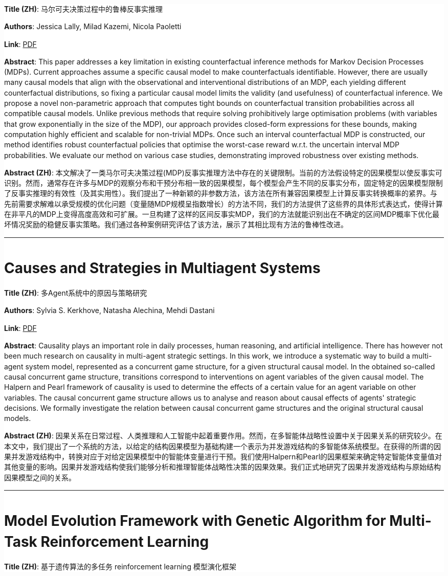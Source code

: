 **Title (ZH)**: 马尔可夫决策过程中的鲁棒反事实推理 

**Authors**: Jessica Lally, Milad Kazemi, Nicola Paoletti  

**Link**: [PDF](https://arxiv.org/pdf/2502.13731)  

**Abstract**: This paper addresses a key limitation in existing counterfactual inference methods for Markov Decision Processes (MDPs). Current approaches assume a specific causal model to make counterfactuals identifiable. However, there are usually many causal models that align with the observational and interventional distributions of an MDP, each yielding different counterfactual distributions, so fixing a particular causal model limits the validity (and usefulness) of counterfactual inference. We propose a novel non-parametric approach that computes tight bounds on counterfactual transition probabilities across all compatible causal models. Unlike previous methods that require solving prohibitively large optimisation problems (with variables that grow exponentially in the size of the MDP), our approach provides closed-form expressions for these bounds, making computation highly efficient and scalable for non-trivial MDPs. Once such an interval counterfactual MDP is constructed, our method identifies robust counterfactual policies that optimise the worst-case reward w.r.t. the uncertain interval MDP probabilities. We evaluate our method on various case studies, demonstrating improved robustness over existing methods. 

**Abstract (ZH)**: 本文解决了一类马尔可夫决策过程(MDP)反事实推理方法中存在的关键限制。当前的方法假设特定的因果模型以使反事实可识别。然而，通常存在许多与MDP的观察分布和干预分布相一致的因果模型，每个模型会产生不同的反事实分布，固定特定的因果模型限制了反事实推理的有效性（及其实用性）。我们提出了一种新颖的非参数方法，该方法在所有兼容因果模型上计算反事实转换概率的紧界。与先前需要求解难以承受规模的优化问题（变量随MDP规模呈指数增长）的方法不同，我们的方法提供了这些界的具体形式表达式，使得计算在非平凡的MDP上变得高度高效和可扩展。一旦构建了这样的区间反事实MDP，我们的方法就能识别出在不确定的区间MDP概率下优化最坏情况奖励的稳健反事实策略。我们通过各种案例研究评估了该方法，展示了其相比现有方法的鲁棒性改进。 

---
# Causes and Strategies in Multiagent Systems 

**Title (ZH)**: 多Agent系统中的原因与策略研究 

**Authors**: Sylvia S. Kerkhove, Natasha Alechina, Mehdi Dastani  

**Link**: [PDF](https://arxiv.org/pdf/2502.13701)  

**Abstract**: Causality plays an important role in daily processes, human reasoning, and artificial intelligence. There has however not been much research on causality in multi-agent strategic settings. In this work, we introduce a systematic way to build a multi-agent system model, represented as a concurrent game structure, for a given structural causal model. In the obtained so-called causal concurrent game structure, transitions correspond to interventions on agent variables of the given causal model. The Halpern and Pearl framework of causality is used to determine the effects of a certain value for an agent variable on other variables. The causal concurrent game structure allows us to analyse and reason about causal effects of agents' strategic decisions. We formally investigate the relation between causal concurrent game structures and the original structural causal models. 

**Abstract (ZH)**: 因果关系在日常过程、人类推理和人工智能中起着重要作用。然而，在多智能体战略性设置中关于因果关系的研究较少。在本文中，我们提出了一个系统的方法，以给定的结构因果模型为基础构建一个表示为并发游戏结构的多智能体系统模型。在获得的所谓的因果并发游戏结构中，转换对应于对给定因果模型中的智能体变量进行干预。我们使用Halpern和Pearl的因果框架来确定特定智能体变量值对其他变量的影响。因果并发游戏结构使我们能够分析和推理智能体战略性决策的因果效果。我们正式地研究了因果并发游戏结构与原始结构因果模型之间的关系。 

---
# Model Evolution Framework with Genetic Algorithm for Multi-Task Reinforcement Learning 

**Title (ZH)**: 基于遗传算法的多任务 reinforcement learning 模型演化框架 
